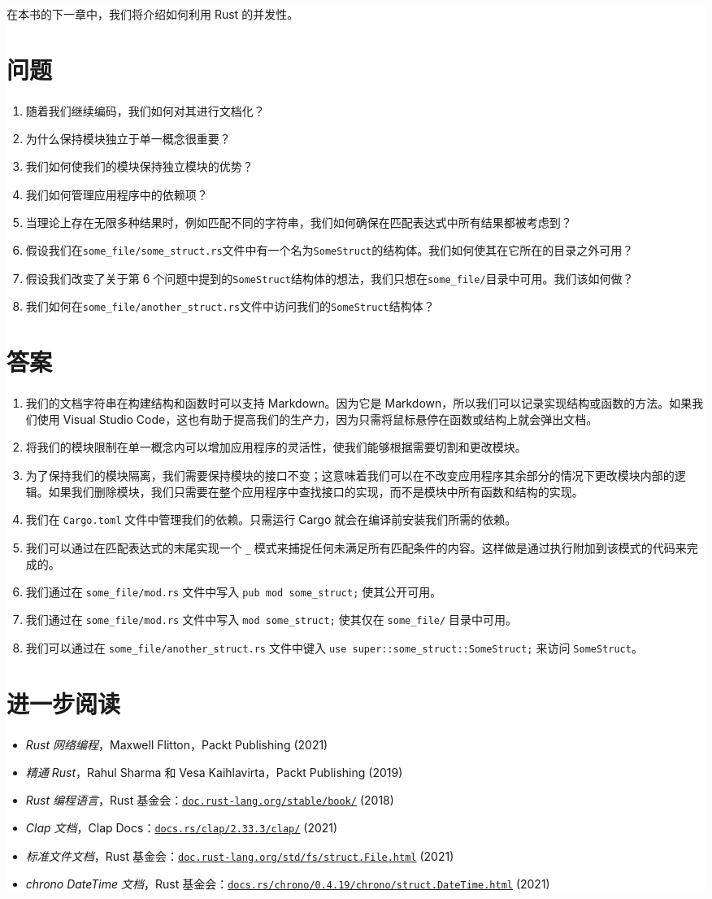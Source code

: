 在本书的下一章中，我们将介绍如何利用 Rust 的并发性。

# 问题

1.  随着我们继续编码，我们如何对其进行文档化？

1.  为什么保持模块独立于单一概念很重要？

1.  我们如何使我们的模块保持独立模块的优势？

1.  我们如何管理应用程序中的依赖项？

1.  当理论上存在无限多种结果时，例如匹配不同的字符串，我们如何确保在匹配表达式中所有结果都被考虑到？

1.  假设我们在`some_file/some_struct.rs`文件中有一个名为`SomeStruct`的结构体。我们如何使其在它所在的目录之外可用？

1.  假设我们改变了关于第 6 个问题中提到的`SomeStruct`结构体的想法，我们只想在`some_file/`目录中可用。我们该如何做？

1.  我们如何在`some_file/another_struct.rs`文件中访问我们的`SomeStruct`结构体？

# 答案

1.  我们的文档字符串在构建结构和函数时可以支持 Markdown。因为它是 Markdown，所以我们可以记录实现结构或函数的方法。如果我们使用 Visual Studio Code，这也有助于提高我们的生产力，因为只需将鼠标悬停在函数或结构上就会弹出文档。

1.  将我们的模块限制在单一概念内可以增加应用程序的灵活性，使我们能够根据需要切割和更改模块。

1.  为了保持我们的模块隔离，我们需要保持模块的接口不变；这意味着我们可以在不改变应用程序其余部分的情况下更改模块内部的逻辑。如果我们删除模块，我们只需要在整个应用程序中查找接口的实现，而不是模块中所有函数和结构的实现。

1.  我们在 `Cargo.toml` 文件中管理我们的依赖。只需运行 Cargo 就会在编译前安装我们所需的依赖。

1.  我们可以通过在匹配表达式的末尾实现一个 `_` 模式来捕捉任何未满足所有匹配条件的内容。这样做是通过执行附加到该模式的代码来完成的。

1.  我们通过在 `some_file/mod.rs` 文件中写入 `pub mod some_struct;` 使其公开可用。

1.  我们通过在 `some_file/mod.rs` 文件中写入 `mod some_struct;` 使其仅在 `some_file/` 目录中可用。

1.  我们可以通过在 `some_file/another_struct.rs` 文件中键入 `use super::some_struct::SomeStruct;` 来访问 `SomeStruct`。

# 进一步阅读

+   *Rust 网络编程*，Maxwell Flitton，Packt Publishing (2021)

+   *精通 Rust*，Rahul Sharma 和 Vesa Kaihlavirta，Packt Publishing (2019)

+   *Rust 编程语言*，Rust 基金会：[`doc.rust-lang.org/stable/book/`](https://doc.rust-lang.org/stable/book/) (2018)

+   *Clap 文档*，Clap Docs：[`docs.rs/clap/2.33.3/clap/`](https://docs.rs/clap/2.33.3/clap/) (2021)

+   *标准文件文档*，Rust 基金会：[`doc.rust-lang.org/std/fs/struct.File.html`](https://doc.rust-lang.org/std/fs/struct.File.html) (2021)

+   *chrono DateTime 文档*，Rust 基金会：[`docs.rs/chrono/0.4.19/chrono/struct.DateTime.html`](https://docs.rs/chrono/0.4.19/chrono/struct.DateTime.html) (2021)
